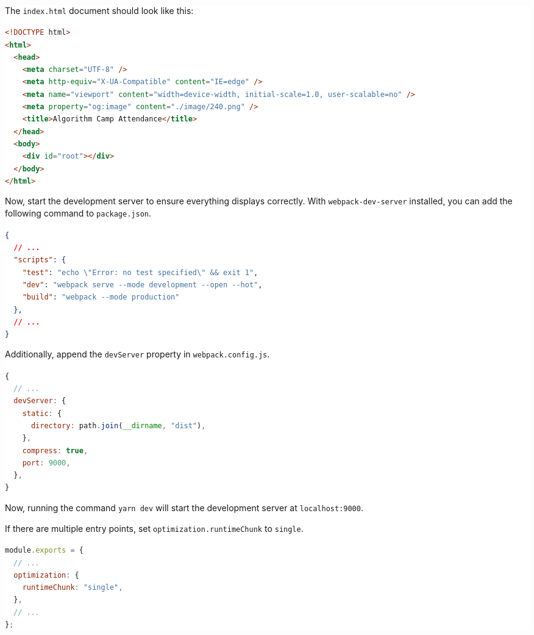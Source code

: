 The `index.html` document should look like this:

```html
<!DOCTYPE html>
<html>
  <head>
    <meta charset="UTF-8" />
    <meta http-equiv="X-UA-Compatible" content="IE=edge" />
    <meta name="viewport" content="width=device-width, initial-scale=1.0, user-scalable=no" />
    <meta property="og:image" content="./image/240.png" />
    <title>Algorithm Camp Attendance</title>
  </head>
  <body>
    <div id="root"></div>
  </body>
</html>
```

Now, start the development server to ensure everything displays correctly. With `webpack-dev-server` installed, you can add the following command to `package.json`.

```json
{
  // ...
  "scripts": {
    "test": "echo \"Error: no test specified\" && exit 1",
    "dev": "webpack serve --mode development --open --hot",
    "build": "webpack --mode production"
  },
  // ...
}
```

Additionally, append the `devServer` property in `webpack.config.js`.

```js
{
  // ...
  devServer: {
    static: {
      directory: path.join(__dirname, "dist"),
    },
    compress: true,
    port: 9000,
  },
}
```

Now, running the command `yarn dev` will start the development server at `localhost:9000`.

If there are multiple entry points, set `optimization.runtimeChunk` to `single`.

```js
module.exports = {
  // ...
  optimization: {
    runtimeChunk: "single",
  },
  // ...
};
```
